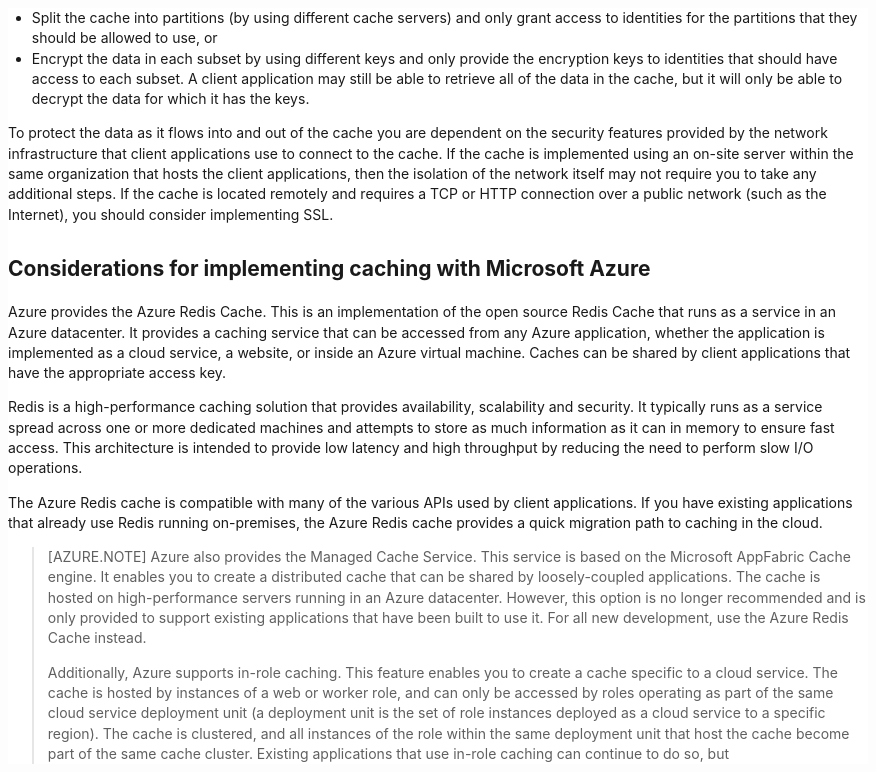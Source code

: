 - Split the cache into partitions (by using different cache
  servers) and only grant access to identities for the
  partitions that they should be allowed to use, or
- Encrypt the data in each subset by using different keys
  and only provide the encryption keys to identities that
  should have access to each subset. A client application
  may still be able to retrieve all of the data in the cache,
  but it will only be able to decrypt the data for which it
  has the keys.

To protect the data as it flows into and out of the cache you
are dependent on the security features provided by the network
infrastructure that client applications use to connect to the
cache. If the cache is implemented using an on-site server
within the same organization that hosts the client applications,
then the isolation of the network itself may not require you to
take any additional steps. If the cache is located remotely and
requires a TCP or HTTP connection over a public network (such
as the Internet), you should consider implementing SSL.

## Considerations for implementing caching with Microsoft Azure

Azure provides the Azure Redis Cache. This is an implementation
of the open source Redis Cache that runs as a service in an
Azure datacenter. It provides a caching service that can be
accessed from any Azure application, whether the application
is implemented as a cloud service, a website, or inside an
Azure virtual machine. Caches can be shared by client
applications that have the appropriate access key.

Redis is a high-performance caching solution that provides
availability, scalability and security. It typically runs
as a service spread across one or more dedicated machines and
attempts to store as much information as it can in memory to
ensure fast access. This architecture is intended to provide
low latency and high throughput by reducing the need to
perform slow I/O operations.

The Azure Redis cache is compatible with many of the various
APIs used by client applications. If you have existing
applications that already use Redis running on-premises, the
Azure Redis cache provides a quick migration path to caching
in the cloud.

> [AZURE.NOTE] Azure also provides the Managed Cache Service. This
  service is based on the Microsoft AppFabric Cache engine. It
  enables you to create a distributed cache that can be shared
  by loosely-coupled applications. The cache is hosted on
  high-performance servers running in an Azure datacenter.
  However, this option is no longer recommended and is only
  provided to support existing applications that have been built
  to use it. For all new development, use the Azure Redis
  Cache instead.
>
> Additionally, Azure supports in-role caching. This feature
  enables you to create a cache specific to a cloud service.
  The cache is hosted by instances of a web or worker role, and
  can only be accessed by roles operating as part of the same
  cloud service deployment unit (a deployment unit is the set
  of role instances deployed as a cloud service to a specific
  region). The cache is clustered, and all instances of the
  role within the same deployment unit that host the cache
  become part of the same cache cluster. Existing applications
  that use in-role caching can continue to do so, but
